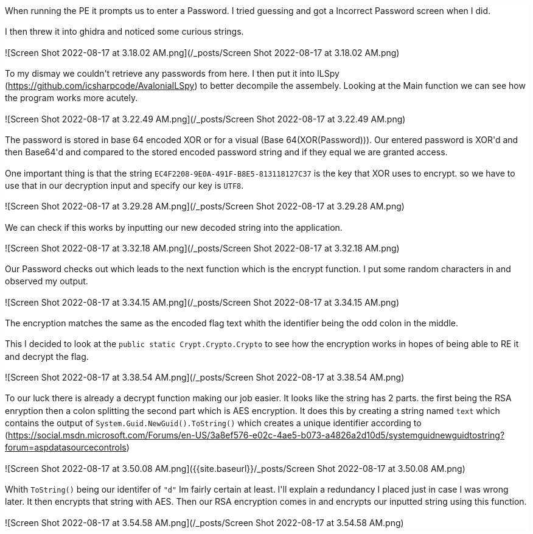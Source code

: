 When running the PE it prompts us to enter a Password. I tried guessing and got a Incorrect Password screen when I did.

I then threw it into ghidra and noticed some curious strings.  

![Screen Shot 2022-08-17 at 3.18.02 AM.png](/_posts/Screen Shot 2022-08-17 at 3.18.02 AM.png)

To my dismay we couldn't retrieve any passwords from here. I then put it into ILSpy (https://github.com/icsharpcode/AvaloniaILSpy) to better decompile the assembely.  Looking at the Main function we can see how the program works more acutely. 

![Screen Shot 2022-08-17 at 3.22.49 AM.png](/_posts/Screen Shot 2022-08-17 at 3.22.49 AM.png)

The password is stored in base 64 encoded XOR or for a visual (Base 64(XOR(Password))).  Our entered password is XOR'd and then Base64'd and compared to the stored encoded password string and if they equal we are granted access. 

One important thing is that the string `EC4F2208-9E0A-491F-B8E5-813118127C37` is the key that XOR uses to encrypt. so we have to use that in our decryption input and specify our key is `UTF8`.

![Screen Shot 2022-08-17 at 3.29.28 AM.png](/_posts/Screen Shot 2022-08-17 at 3.29.28 AM.png)

We can check if this works by inputting our new decoded string into the application. 


![Screen Shot 2022-08-17 at 3.32.18 AM.png](/_posts/Screen Shot 2022-08-17 at 3.32.18 AM.png)

 Our Password checks out which leads to the next function which is the encrypt function.  I put some random characters in and observed my output.

![Screen Shot 2022-08-17 at 3.34.15 AM.png](/_posts/Screen Shot 2022-08-17 at 3.34.15 AM.png)

The encryption matches the same as the encoded flag text whith the identifier being the odd colon in the middle.

This I decided to look at the `public static Crypt.Crypto.Crypto` to see how the encryption works in hopes of being able to RE it and decrypt the flag.

![Screen Shot 2022-08-17 at 3.38.54 AM.png](/_posts/Screen Shot 2022-08-17 at 3.38.54 AM.png)

To our luck there is already a decrypt function making our job easier.  It looks like the string has 2 parts. the first being the RSA enryption then a colon splitting the second part which is AES encryption.  It does this by creating a string named `text` which contains the output of `System.Guid.NewGuid().ToString()` which creates a unique identifier according to (https://social.msdn.microsoft.com/Forums/en-US/3a8ef576-e02c-4ae5-b073-a4826a2d10d5/systemguidnewguidtostring?forum=aspdatasourcecontrols)

![Screen Shot 2022-08-17 at 3.50.08 AM.png]({{site.baseurl}}/_posts/Screen Shot 2022-08-17 at 3.50.08 AM.png)


Whith `ToString()` being our identifer of `"d"` Im fairly certain at least.  I'll explain a redundancy I placed just in case I was wrong later. It then encrypts that string with AES. Then our RSA encryption comes in and encrypts our inputted string using this function.

![Screen Shot 2022-08-17 at 3.54.58 AM.png](/_posts/Screen Shot 2022-08-17 at 3.54.58 AM.png)
